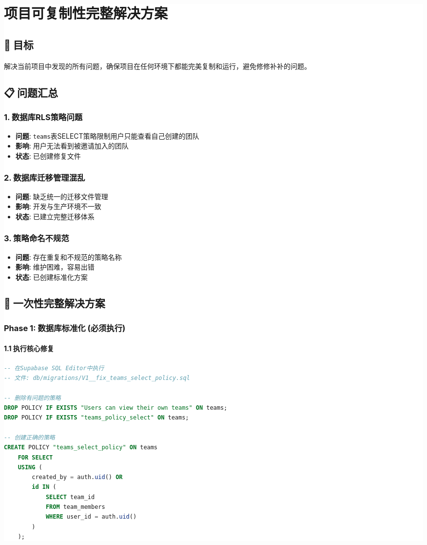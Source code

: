 # 项目可复制性完整解决方案

## 🎯 目标
解决当前项目中发现的所有问题，确保项目在任何环境下都能完美复制和运行，避免修修补补的问题。

## 📋 问题汇总

### 1. 数据库RLS策略问题
- **问题**: `teams`表SELECT策略限制用户只能查看自己创建的团队
- **影响**: 用户无法看到被邀请加入的团队
- **状态**: 已创建修复文件

### 2. 数据库迁移管理混乱
- **问题**: 缺乏统一的迁移文件管理
- **影响**: 开发与生产环境不一致
- **状态**: 已建立完整迁移体系

### 3. 策略命名不规范
- **问题**: 存在重复和不规范的策略名称
- **影响**: 维护困难，容易出错
- **状态**: 已创建标准化方案

## 🚀 一次性完整解决方案

### Phase 1: 数据库标准化 (必须执行)

#### 1.1 执行核心修复
```sql
-- 在Supabase SQL Editor中执行
-- 文件: db/migrations/V1__fix_teams_select_policy.sql

-- 删除有问题的策略
DROP POLICY IF EXISTS "Users can view their own teams" ON teams;
DROP POLICY IF EXISTS "teams_policy_select" ON teams;

-- 创建正确的策略
CREATE POLICY "teams_select_policy" ON teams
    FOR SELECT
    USING (
        created_by = auth.uid() OR 
        id IN (
            SELECT team_id 
            FROM team_members 
            WHERE user_id = auth.uid()
        )
    );
```
